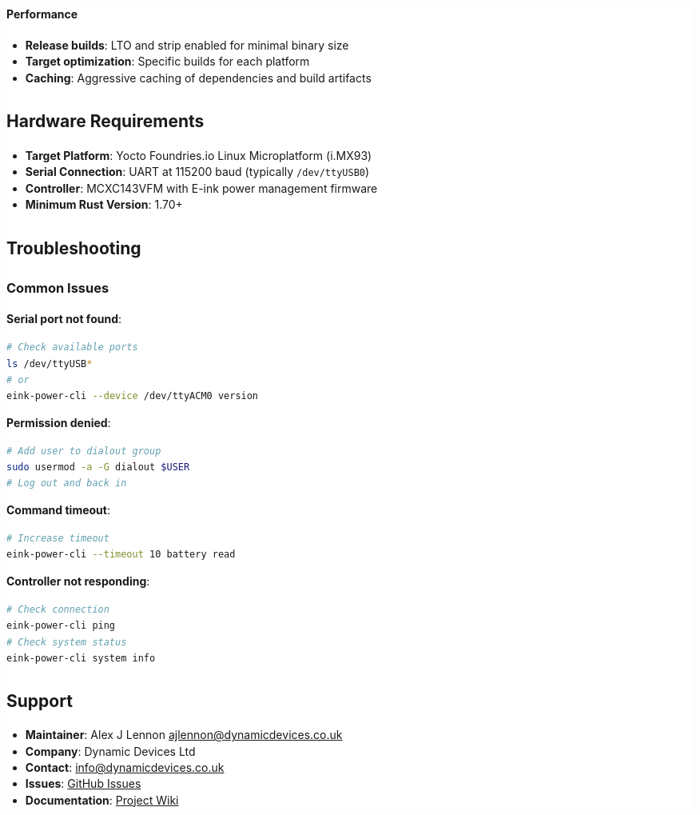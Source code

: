 #### Performance
- **Release builds**: LTO and strip enabled for minimal binary size
- **Target optimization**: Specific builds for each platform
- **Caching**: Aggressive caching of dependencies and build artifacts

## Hardware Requirements

- **Target Platform**: Yocto Foundries.io Linux Microplatform (i.MX93)
- **Serial Connection**: UART at 115200 baud (typically `/dev/ttyUSB0`)
- **Controller**: MCXC143VFM with E-ink power management firmware
- **Minimum Rust Version**: 1.70+

## Troubleshooting

### Common Issues

**Serial port not found**:
```bash
# Check available ports
ls /dev/ttyUSB*
# or
eink-power-cli --device /dev/ttyACM0 version
```

**Permission denied**:
```bash
# Add user to dialout group
sudo usermod -a -G dialout $USER
# Log out and back in
```

**Command timeout**:
```bash
# Increase timeout
eink-power-cli --timeout 10 battery read
```

**Controller not responding**:
```bash
# Check connection
eink-power-cli ping
# Check system status
eink-power-cli system info
```

## Support

- **Maintainer**: Alex J Lennon <ajlennon@dynamicdevices.co.uk>
- **Company**: Dynamic Devices Ltd
- **Contact**: info@dynamicdevices.co.uk
- **Issues**: [GitHub Issues](https://github.com/DynamicDevices/eink-power-cli/issues)
- **Documentation**: [Project Wiki](https://github.com/DynamicDevices/eink-power-cli/wiki)
